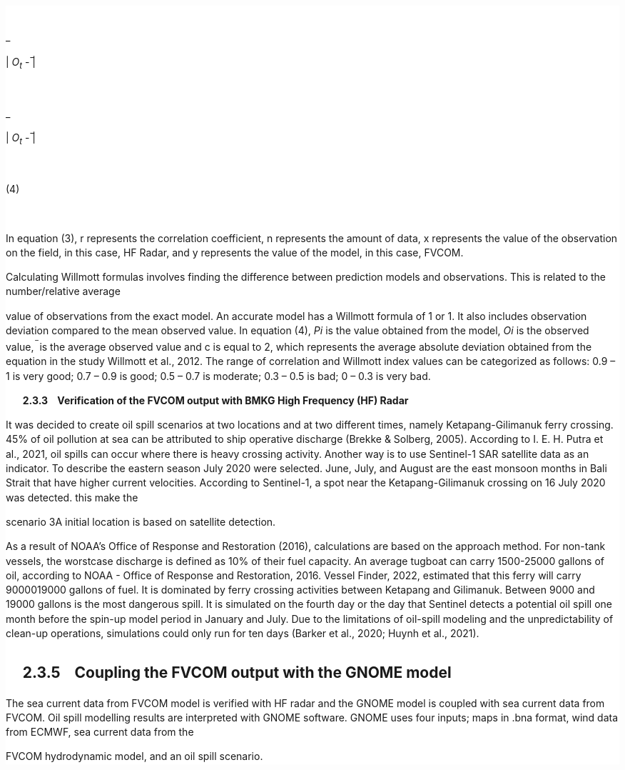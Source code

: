 </div><br clear="all">
<div>
<p><span class="font1">_</span></p>
<p><span class="font1">| </span><span class="font5" style="font-style:italic;">O<sub>t</sub></span><span class="font1"> - ̅|</span></p>
</div><br clear="all">
<div>
<p><span class="font1">_</span></p>
<p><span class="font1">| </span><span class="font5" style="font-style:italic;">O<sub>t</sub></span><span class="font1"> - ̅|</span></p>
</div><br clear="all">
<div>
<p><span class="font8">(4)</span></p>
</div><br clear="all">
<p><span class="font8">In equation (3), r represents the correlation coefficient, n represents the amount of data, x represents the value of the observation on the field, in this case, HF Radar, and y represents the value of the model, in this case, FVCOM.</span></p>
<p><span class="font8">Calculating Willmott formulas involves finding the difference between prediction models and observations. This is related to the number/relative average</span></p>
<p><span class="font8">value of observations from the exact model. An accurate model has a Willmott formula of 1 or 1. It also includes observation deviation compared to the mean observed value. In equation (4), </span><span class="font8" style="font-style:italic;">Pi</span><span class="font8"> is the value obtained from the model, </span><span class="font8" style="font-style:italic;">Oi</span><span class="font8"> is the observed value, <sup>̅</sup> is the average observed value and c is equal to 2, which represents the average absolute deviation obtained from the equation in the study Willmott et al., 2012. The range of correlation and Willmott index values can be categorized as follows: 0.9 – 1 is very good; 0.7 – 0.9 is good; 0.5 – 0.7 is moderate; 0.3 – 0.5 is bad; 0 – 0.3 is very bad.</span></p>
<ul style="list-style:none;"><li>
<p><span class="font8" style="font-weight:bold;">2.3.3 &nbsp;&nbsp;&nbsp;Verification of the FVCOM output with BMKG High Frequency (HF) Radar</span></p></li></ul>
<p><span class="font8">It was decided to create oil spill scenarios at two locations and at two different times, namely Ketapang-Gilimanuk ferry crossing. 45% of oil pollution at sea can be attributed to ship operative discharge (Brekke &amp;&nbsp;Solberg, 2005). According to I. E. H. Putra et al., 2021, oil spills can occur where there is heavy crossing activity. Another way is to use Sentinel-1 SAR satellite data as an indicator. To describe the eastern season July 2020 were selected. June, July, and August are the east monsoon months in Bali Strait that have higher current velocities. According to Sentinel-1, a spot near the Ketapang-Gilimanuk crossing on 16 July 2020 was detected. this make the</span></p>
<p><span class="font8">scenario 3A initial location is based on satellite detection.</span></p>
<p><span class="font8">As a result of NOAA’s Office of Response and Restoration (2016), calculations are based on the approach method. For non-tank vessels, the worstcase discharge is defined as 10% of their fuel capacity. An average tugboat can carry 1500-25000 gallons of oil, according to NOAA - Office of Response and Restoration, 2016. Vessel Finder, 2022, estimated that this ferry will carry 9000019000 gallons of fuel. It is dominated by ferry crossing activities between Ketapang and Gilimanuk. Between 9000 and 19000 gallons is the most dangerous spill. It is simulated on the fourth day or the day that Sentinel detects a potential oil spill one month before the spin-up model period in January and July. Due to the limitations of oil-spill modeling and the unpredictability of clean-up operations, simulations could only run for ten days (Barker et al., 2020; Huynh et al., 2021).</span></p>
<ul style="list-style:none;"><li>
<h2><a name="bookmark12"></a><span class="font8" style="font-weight:bold;"><a name="bookmark13"></a>2.3.5 &nbsp;&nbsp;&nbsp;Coupling the FVCOM output with the GNOME model</span></h2></li></ul>
<p><span class="font8">The sea current data from FVCOM model is verified with HF radar and the GNOME model is coupled with sea current data from FVCOM. Oil spill modelling results are interpreted with GNOME software. GNOME uses four inputs; maps in .bna format, wind data from ECMWF, sea current data from the</span></p>
<p><span class="font8">FVCOM hydrodynamic model, and an oil spill scenario.</span></p>